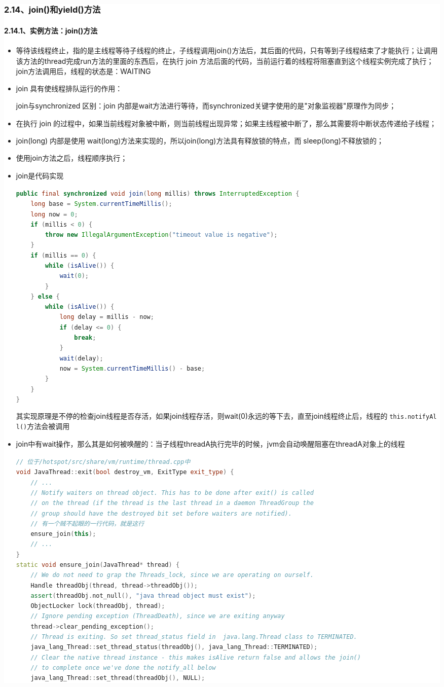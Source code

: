 ### 2.14、join()和yield()方法

#### 2.14.1、实例方法：join()方法

- 等待该线程终止，指的是主线程等待子线程的终止，子线程调用join()方法后，其后面的代码，只有等到子线程结束了才能执行；让调用该方法的thread完成run方法的里面的东西后，在执行 join 方法后面的代码，当前运行着的线程将阻塞直到这个线程实例完成了执行；join方法调用后，线程的状态是：WAITING

- join 具有使线程排队运行的作用：

    join与synchronized 区别：join 内部是wait方法进行等待，而synchronized关键字使用的是"对象监视器"原理作为同步；

- 在执行 join 的过程中，如果当前线程对象被中断，则当前线程出现异常；如果主线程被中断了，那么其需要将中断状态传递给子线程；

- join(long) 内部是使用 wait(long)方法来实现的，所以join(long)方法具有释放锁的特点，而 sleep(long)不释放锁的；

- 使用join方法之后，线程顺序执行；

- join是代码实现
    ```java
    public final synchronized void join(long millis) throws InterruptedException {
        long base = System.currentTimeMillis();
        long now = 0;
        if (millis < 0) {
            throw new IllegalArgumentException("timeout value is negative");
        }
        if (millis == 0) {
            while (isAlive()) {
                wait(0);
            }
        } else {
            while (isAlive()) {
                long delay = millis - now;
                if (delay <= 0) {
                    break;
                }
                wait(delay);
                now = System.currentTimeMillis() - base;
            }
        }
    }
    ```
    其实现原理是不停的检查join线程是否存活，如果join线程存活，则wait(0)永远的等下去，直至join线程终止后，线程的 `this.notifyAll()`方法会被调用
- join中有wait操作，那么其是如何被唤醒的：当子线程threadA执行完毕的时候，jvm会自动唤醒阻塞在threadA对象上的线程
    ```c++
    // 位于/hotspot/src/share/vm/runtime/thread.cpp中
    void JavaThread::exit(bool destroy_vm, ExitType exit_type) {
        // ...
        // Notify waiters on thread object. This has to be done after exit() is called
        // on the thread (if the thread is the last thread in a daemon ThreadGroup the
        // group should have the destroyed bit set before waiters are notified).
        // 有一个贼不起眼的一行代码，就是这行
        ensure_join(this);
        // ...
    }
    static void ensure_join(JavaThread* thread) {
        // We do not need to grap the Threads_lock, since we are operating on ourself.
        Handle threadObj(thread, thread->threadObj());
        assert(threadObj.not_null(), "java thread object must exist");
        ObjectLocker lock(threadObj, thread);
        // Ignore pending exception (ThreadDeath), since we are exiting anyway
        thread->clear_pending_exception();
        // Thread is exiting. So set thread_status field in  java.lang.Thread class to TERMINATED.
        java_lang_Thread::set_thread_status(threadObj(), java_lang_Thread::TERMINATED);
        // Clear the native thread instance - this makes isAlive return false and allows the join()
        // to complete once we've done the notify_all below
        java_lang_Thread::set_thread(threadObj(), NULL);